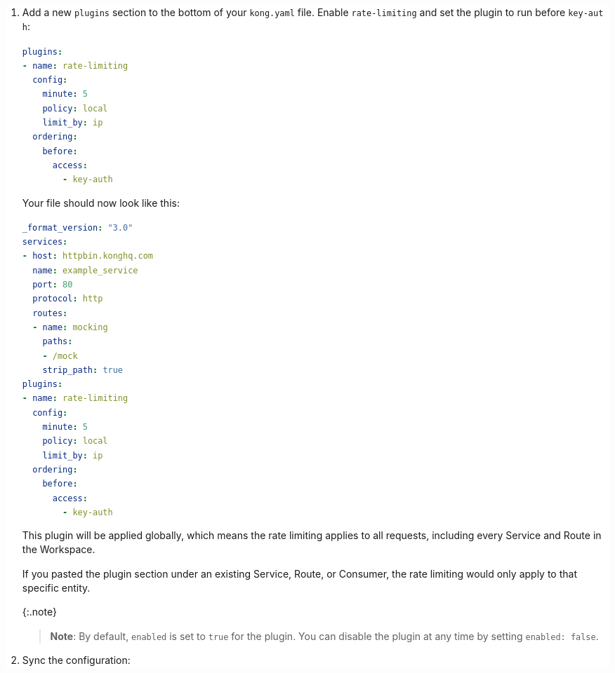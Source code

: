 1. Add a new `plugins` section to the bottom of your `kong.yaml` file. Enable
`rate-limiting` and set the plugin to run before `key-auth`:

    ``` yaml
    plugins:
    - name: rate-limiting
      config:
        minute: 5
        policy: local
        limit_by: ip
      ordering:
        before:
          access:
            - key-auth
    ```

    Your file should now look like this:

    ``` yaml
    _format_version: "3.0"
    services:
    - host: httpbin.konghq.com
      name: example_service
      port: 80
      protocol: http
      routes:
      - name: mocking
        paths:
        - /mock
        strip_path: true
    plugins:
    - name: rate-limiting
      config:
        minute: 5
        policy: local
        limit_by: ip
      ordering:
        before:
          access:
            - key-auth
    ```

    This plugin will be applied globally, which means the rate limiting
    applies to all requests, including every Service and Route in the Workspace.

    If you pasted the plugin section under an existing Service, Route, or
    Consumer, the rate limiting would only apply to that specific
    entity.

    {:.note}
    > **Note**: By default, `enabled` is set to `true` for the plugin. You can
    disable the plugin at any time by setting `enabled: false`.

2. Sync the configuration:
